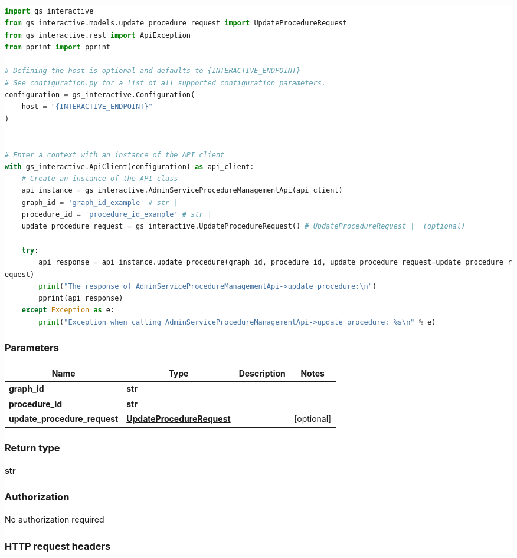 
```python
import gs_interactive
from gs_interactive.models.update_procedure_request import UpdateProcedureRequest
from gs_interactive.rest import ApiException
from pprint import pprint

# Defining the host is optional and defaults to {INTERACTIVE_ENDPOINT}
# See configuration.py for a list of all supported configuration parameters.
configuration = gs_interactive.Configuration(
    host = "{INTERACTIVE_ENDPOINT}"
)


# Enter a context with an instance of the API client
with gs_interactive.ApiClient(configuration) as api_client:
    # Create an instance of the API class
    api_instance = gs_interactive.AdminServiceProcedureManagementApi(api_client)
    graph_id = 'graph_id_example' # str | 
    procedure_id = 'procedure_id_example' # str | 
    update_procedure_request = gs_interactive.UpdateProcedureRequest() # UpdateProcedureRequest |  (optional)

    try:
        api_response = api_instance.update_procedure(graph_id, procedure_id, update_procedure_request=update_procedure_request)
        print("The response of AdminServiceProcedureManagementApi->update_procedure:\n")
        pprint(api_response)
    except Exception as e:
        print("Exception when calling AdminServiceProcedureManagementApi->update_procedure: %s\n" % e)
```



### Parameters


Name | Type | Description  | Notes
------------- | ------------- | ------------- | -------------
 **graph_id** | **str**|  | 
 **procedure_id** | **str**|  | 
 **update_procedure_request** | [**UpdateProcedureRequest**](UpdateProcedureRequest.md)|  | [optional] 

### Return type

**str**

### Authorization

No authorization required

### HTTP request headers
